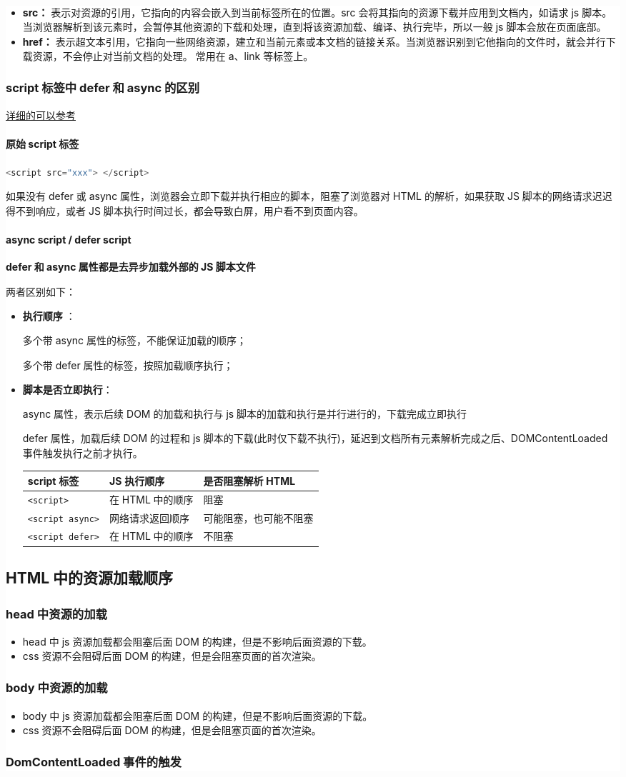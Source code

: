- **src：** 表示对资源的引用，它指向的内容会嵌入到当前标签所在的位置。src 会将其指向的资源下载并应⽤到⽂档内，如请求 js 脚本。当浏览器解析到该元素时，会暂停其他资源的下载和处理，直到将该资源加载、编译、执⾏完毕，所以⼀般 js 脚本会放在页面底部。
- **href：** 表示超文本引用，它指向一些网络资源，建立和当前元素或本文档的链接关系。当浏览器识别到它他指向的⽂件时，就会并⾏下载资源，不会停⽌对当前⽂档的处理。 常用在 a、link 等标签上。

### script 标签中 defer 和 async 的区别

[详细的可以参考](https://juejin.cn/post/7027728332972113927)

#### 原始 script 标签

```javascript
<script src="xxx"> </script>
```

如果没有 defer 或 async 属性，浏览器会立即下载并执行相应的脚本，阻塞了浏览器对 HTML 的解析，如果获取 JS 脚本的网络请求迟迟得不到响应，或者 JS 脚本执行时间过长，都会导致白屏，用户看不到页面内容。

#### async script / defer script

**defer 和 async 属性都是去异步加载外部的 JS 脚本文件**

两者区别如下：

- **执行顺序** ：

  多个带 async 属性的标签，不能保证加载的顺序；

  多个带 defer 属性的标签，按照加载顺序执行；

- **脚本是否立即执行**：

  async 属性，表示后续 DOM 的加载和执行与 js 脚本的加载和执行是并行进行的，下载完成立即执行

  defer 属性，加载后续 DOM 的过程和 js 脚本的下载(此时仅下载不执行)，延迟到文档所有元素解析完成之后、DOMContentLoaded 事件触发执行之前才执行。

  | script 标签      | JS 执行顺序      | 是否阻塞解析 HTML      |
  | ---------------- | ---------------- | ---------------------- |
  | `<script>`       | 在 HTML 中的顺序 | 阻塞                   |
  | `<script async>` | 网络请求返回顺序 | 可能阻塞，也可能不阻塞 |
  | `<script defer>` | 在 HTML 中的顺序 | 不阻塞                 |

## HTML 中的资源加载顺序

### head 中资源的加载

- head 中 js 资源加载都会阻塞后面 DOM 的构建，但是不影响后面资源的下载。
- css 资源不会阻碍后面 DOM 的构建，但是会阻塞页面的首次渲染。

### body 中资源的加载

- body 中 js 资源加载都会阻塞后面 DOM 的构建，但是不影响后面资源的下载。
- css 资源不会阻碍后面 DOM 的构建，但是会阻塞页面的首次渲染。

### DomContentLoaded 事件的触发
